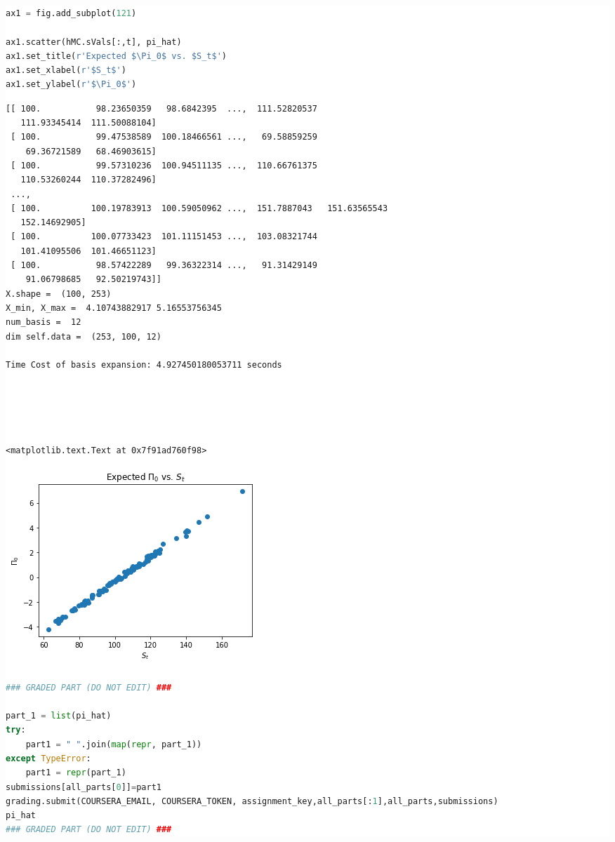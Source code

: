 ```python
ax1 = fig.add_subplot(121)

ax1.scatter(hMC.sVals[:,t], pi_hat)
ax1.set_title(r'Expected $\Pi_0$ vs. $S_t$')
ax1.set_xlabel(r'$S_t$')
ax1.set_ylabel(r'$\Pi_0$')
```

    [[ 100.           98.23650359   98.6842395  ...,  111.52820537
       111.93345414  111.50088104]
     [ 100.           99.47538589  100.18466561 ...,   69.58859259
        69.36721589   68.46903615]
     [ 100.           99.57310236  100.94511135 ...,  110.66761375
       110.53260244  110.37282496]
     ..., 
     [ 100.          100.19783913  100.59050962 ...,  151.7887043   151.63565543
       152.14692905]
     [ 100.          100.07733423  101.11151453 ...,  103.08321744
       101.41095506  101.46651123]
     [ 100.           98.57422289   99.36322314 ...,   91.31429149
        91.06798685   92.50219743]]
    X.shape =  (100, 253)
    X_min, X_max =  4.10743882917 5.16553756345
    num_basis =  12
    dim self.data =  (253, 100, 12)
    
    Time Cost of basis expansion: 4.927450180053711 seconds





    <matplotlib.text.Text at 0x7f91ad760f98>




![png](/assets/img/rlhedge/unit1/output_9_2.png)



```python
### GRADED PART (DO NOT EDIT) ###

part_1 = list(pi_hat)
try:
    part1 = " ".join(map(repr, part_1))
except TypeError:
    part1 = repr(part_1)
submissions[all_parts[0]]=part1
grading.submit(COURSERA_EMAIL, COURSERA_TOKEN, assignment_key,all_parts[:1],all_parts,submissions)
pi_hat
### GRADED PART (DO NOT EDIT) ###
```
